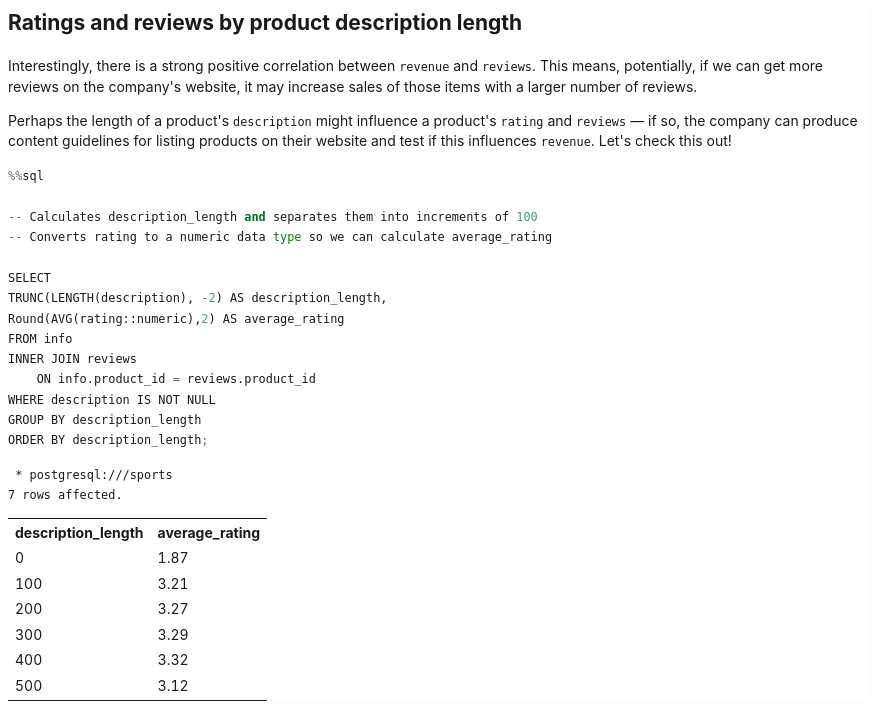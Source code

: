 

## Ratings and reviews by product description length
<p>Interestingly, there is a strong positive correlation between <code>revenue</code> and <code>reviews</code>. This means, potentially, if we can get more reviews on the company's website, it may increase sales of those items with a larger number of reviews. </p>
<p>Perhaps the length of a product's <code>description</code> might influence a product's <code>rating</code> and <code>reviews</code> &mdash; if so, the company can produce content guidelines for listing products on their website and test if this influences <code>revenue</code>. Let's check this out!</p>


```python
%%sql

-- Calculates description_length and separates them into increments of 100
-- Converts rating to a numeric data type so we can calculate average_rating

SELECT 
TRUNC(LENGTH(description), -2) AS description_length,
Round(AVG(rating::numeric),2) AS average_rating
FROM info
INNER JOIN reviews
    ON info.product_id = reviews.product_id
WHERE description IS NOT NULL
GROUP BY description_length
ORDER BY description_length;


```

     * postgresql:///sports
    7 rows affected.





<table>
    <tr>
        <th>description_length</th>
        <th>average_rating</th>
    </tr>
    <tr>
        <td>0</td>
        <td>1.87</td>
    </tr>
    <tr>
        <td>100</td>
        <td>3.21</td>
    </tr>
    <tr>
        <td>200</td>
        <td>3.27</td>
    </tr>
    <tr>
        <td>300</td>
        <td>3.29</td>
    </tr>
    <tr>
        <td>400</td>
        <td>3.32</td>
    </tr>
    <tr>
        <td>500</td>
        <td>3.12</td>
    </tr>